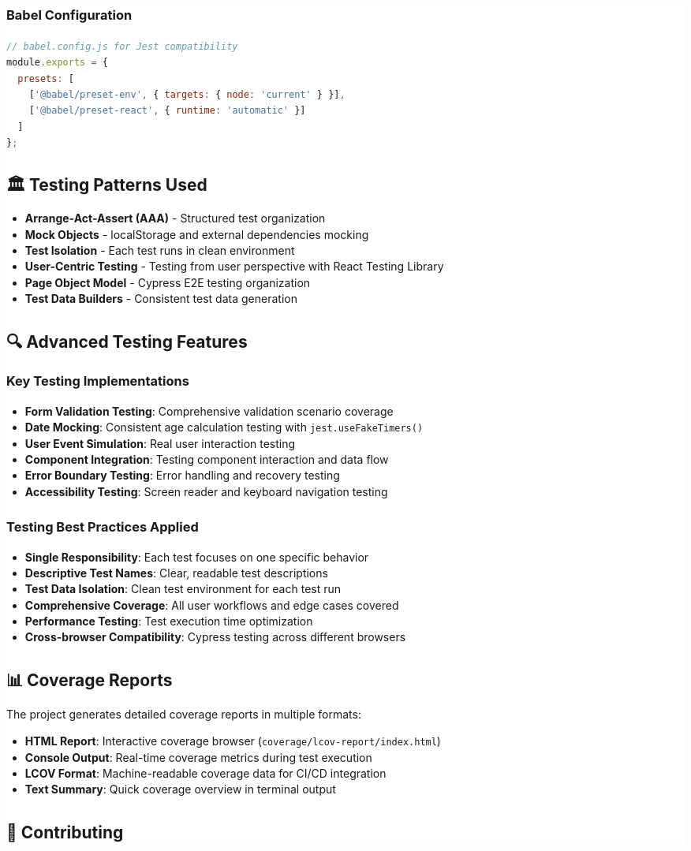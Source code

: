 ### **Babel Configuration**
```javascript
// babel.config.js for Jest compatibility
module.exports = {
  presets: [
    ['@babel/preset-env', { targets: { node: 'current' } }],
    ['@babel/preset-react', { runtime: 'automatic' }]
  ]
};
```

## 🏛️ Testing Patterns Used

- **Arrange-Act-Assert (AAA)** - Structured test organization
- **Mock Objects** - localStorage and external dependencies mocking
- **Test Isolation** - Each test runs in clean environment
- **User-Centric Testing** - Testing from user perspective with React Testing Library
- **Page Object Model** - Cypress E2E testing organization
- **Test Data Builders** - Consistent test data generation

## 🔍 Advanced Testing Features

### **Key Testing Implementations**
- **Form Validation Testing**: Comprehensive validation scenario coverage
- **Date Mocking**: Consistent age calculation testing with `jest.useFakeTimers()`
- **User Event Simulation**: Real user interaction testing
- **Component Integration**: Testing component interaction and data flow
- **Error Boundary Testing**: Error handling and recovery testing
- **Accessibility Testing**: Screen reader and keyboard navigation testing

### **Testing Best Practices Applied**
- **Single Responsibility**: Each test focuses on one specific behavior
- **Descriptive Test Names**: Clear, readable test descriptions
- **Test Data Isolation**: Clean test environment for each test run
- **Comprehensive Coverage**: All user workflows and edge cases covered
- **Performance Testing**: Test execution time optimization
- **Cross-browser Compatibility**: Cypress testing across different browsers

## 📊 Coverage Reports

The project generates detailed coverage reports in multiple formats:

- **HTML Report**: Interactive coverage browser (`coverage/lcov-report/index.html`)
- **Console Output**: Real-time coverage metrics during test execution
- **LCOV Format**: Machine-readable coverage data for CI/CD integration
- **Text Summary**: Quick coverage overview in terminal output

## 🤝 Contributing
